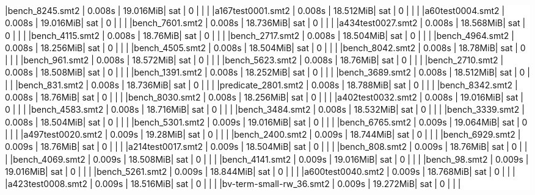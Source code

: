 |bench_8245.smt2                                              |    0.008s | 19.016MiB| sat | 0 |  |  |
|a167test0001.smt2                                            |    0.008s | 18.512MiB| sat | 0 |  |  |
|a60test0004.smt2                                             |    0.008s | 19.016MiB| sat | 0 |  |  |
|bench_7601.smt2                                              |    0.008s | 18.736MiB| sat | 0 |  |  |
|a434test0027.smt2                                            |    0.008s | 18.568MiB| sat | 0 |  |  |
|bench_4115.smt2                                              |    0.008s | 18.76MiB| sat | 0 |  |  |
|bench_2717.smt2                                              |    0.008s | 18.504MiB| sat | 0 |  |  |
|bench_4964.smt2                                              |    0.008s | 18.256MiB| sat | 0 |  |  |
|bench_4505.smt2                                              |    0.008s | 18.504MiB| sat | 0 |  |  |
|bench_8042.smt2                                              |    0.008s | 18.78MiB| sat | 0 |  |  |
|bench_961.smt2                                               |    0.008s | 18.572MiB| sat | 0 |  |  |
|bench_5623.smt2                                              |    0.008s | 18.76MiB| sat | 0 |  |  |
|bench_2710.smt2                                              |    0.008s | 18.508MiB| sat | 0 |  |  |
|bench_1391.smt2                                              |    0.008s | 18.252MiB| sat | 0 |  |  |
|bench_3689.smt2                                              |    0.008s | 18.512MiB| sat | 0 |  |  |
|bench_831.smt2                                               |    0.008s | 18.736MiB| sat | 0 |  |  |
|predicate_2801.smt2                                          |    0.008s | 18.788MiB| sat | 0 |  |  |
|bench_8342.smt2                                              |    0.008s | 18.76MiB| sat | 0 |  |  |
|bench_8030.smt2                                              |    0.008s | 18.256MiB| sat | 0 |  |  |
|a402test0032.smt2                                            |    0.008s | 19.016MiB| sat | 0 |  |  |
|bench_4583.smt2                                              |    0.008s | 18.716MiB| sat | 0 |  |  |
|bench_3484.smt2                                              |    0.008s | 18.532MiB| sat | 0 |  |  |
|bench_3339.smt2                                              |    0.008s | 18.504MiB| sat | 0 |  |  |
|bench_5301.smt2                                              |    0.009s | 19.016MiB| sat | 0 |  |  |
|bench_6765.smt2                                              |    0.009s | 19.064MiB| sat | 0 |  |  |
|a497test0020.smt2                                            |    0.009s | 19.28MiB| sat | 0 |  |  |
|bench_2400.smt2                                              |    0.009s | 18.744MiB| sat | 0 |  |  |
|bench_6929.smt2                                              |    0.009s | 18.76MiB| sat | 0 |  |  |
|a214test0017.smt2                                            |    0.009s | 18.504MiB| sat | 0 |  |  |
|bench_808.smt2                                               |    0.009s | 18.76MiB| sat | 0 |  |  |
|bench_4069.smt2                                              |    0.009s | 18.508MiB| sat | 0 |  |  |
|bench_4141.smt2                                              |    0.009s | 19.016MiB| sat | 0 |  |  |
|bench_98.smt2                                                |    0.009s | 19.016MiB| sat | 0 |  |  |
|bench_5261.smt2                                              |    0.009s | 18.844MiB| sat | 0 |  |  |
|a600test0040.smt2                                            |    0.009s | 18.768MiB| sat | 0 |  |  |
|a423test0008.smt2                                            |    0.009s | 18.516MiB| sat | 0 |  |  |
|bv-term-small-rw_36.smt2                                     |    0.009s | 19.272MiB| sat | 0 |  |  |